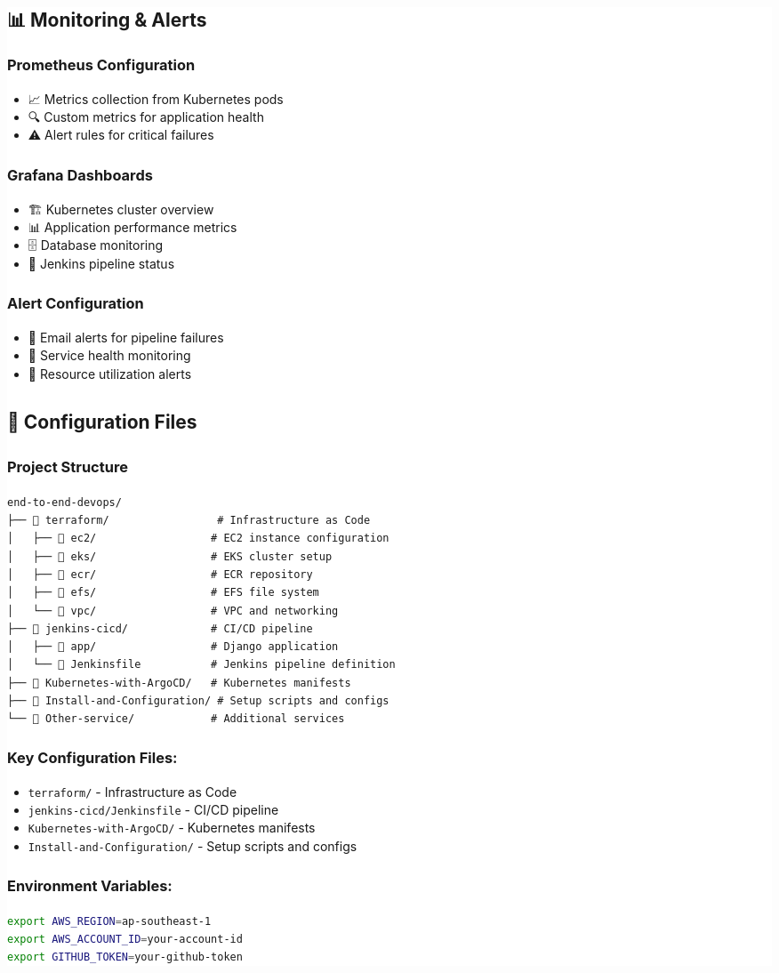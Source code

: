## 📊 Monitoring & Alerts

### Prometheus Configuration
- 📈 Metrics collection from Kubernetes pods
- 🔍 Custom metrics for application health
- ⚠️ Alert rules for critical failures

### Grafana Dashboards
- 🏗️ Kubernetes cluster overview
- 📊 Application performance metrics
- 🗄️ Database monitoring
- 🔄 Jenkins pipeline status

### Alert Configuration
- 📧 Email alerts for pipeline failures
- 🏥 Service health monitoring
- 💾 Resource utilization alerts

## 🔧 Configuration Files

### Project Structure
```
end-to-end-devops/
├── 📁 terraform/                 # Infrastructure as Code
│   ├── 📁 ec2/                  # EC2 instance configuration
│   ├── 📁 eks/                  # EKS cluster setup
│   ├── 📁 ecr/                  # ECR repository
│   ├── 📁 efs/                  # EFS file system
│   └── 📁 vpc/                  # VPC and networking
├── 📁 jenkins-cicd/             # CI/CD pipeline
│   ├── 📁 app/                  # Django application
│   └── 📄 Jenkinsfile           # Jenkins pipeline definition
├── 📁 Kubernetes-with-ArgoCD/   # Kubernetes manifests
├── 📁 Install-and-Configuration/ # Setup scripts and configs
└── 📁 Other-service/            # Additional services
```

### Key Configuration Files:
- `terraform/` - Infrastructure as Code
- `jenkins-cicd/Jenkinsfile` - CI/CD pipeline
- `Kubernetes-with-ArgoCD/` - Kubernetes manifests
- `Install-and-Configuration/` - Setup scripts and configs

### Environment Variables:
```bash
export AWS_REGION=ap-southeast-1
export AWS_ACCOUNT_ID=your-account-id
export GITHUB_TOKEN=your-github-token
```
